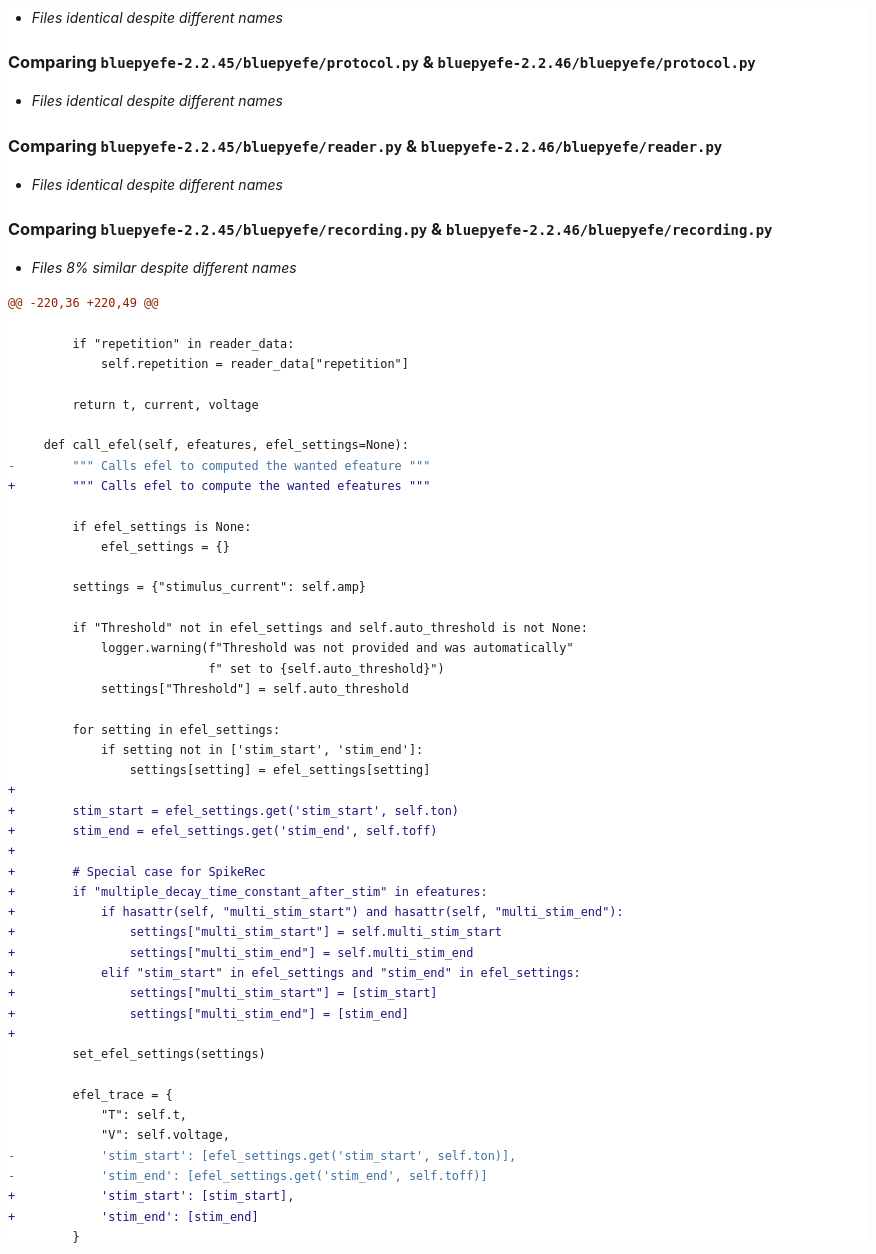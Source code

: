  * *Files identical despite different names*

### Comparing `bluepyefe-2.2.45/bluepyefe/protocol.py` & `bluepyefe-2.2.46/bluepyefe/protocol.py`

 * *Files identical despite different names*

### Comparing `bluepyefe-2.2.45/bluepyefe/reader.py` & `bluepyefe-2.2.46/bluepyefe/reader.py`

 * *Files identical despite different names*

### Comparing `bluepyefe-2.2.45/bluepyefe/recording.py` & `bluepyefe-2.2.46/bluepyefe/recording.py`

 * *Files 8% similar despite different names*

```diff
@@ -220,36 +220,49 @@
 
         if "repetition" in reader_data:
             self.repetition = reader_data["repetition"]
 
         return t, current, voltage
 
     def call_efel(self, efeatures, efel_settings=None):
-        """ Calls efel to computed the wanted efeature """
+        """ Calls efel to compute the wanted efeatures """
 
         if efel_settings is None:
             efel_settings = {}
 
         settings = {"stimulus_current": self.amp}
 
         if "Threshold" not in efel_settings and self.auto_threshold is not None:
             logger.warning(f"Threshold was not provided and was automatically"
                            f" set to {self.auto_threshold}")
             settings["Threshold"] = self.auto_threshold
 
         for setting in efel_settings:
             if setting not in ['stim_start', 'stim_end']:
                 settings[setting] = efel_settings[setting]
+
+        stim_start = efel_settings.get('stim_start', self.ton)
+        stim_end = efel_settings.get('stim_end', self.toff)
+
+        # Special case for SpikeRec
+        if "multiple_decay_time_constant_after_stim" in efeatures:
+            if hasattr(self, "multi_stim_start") and hasattr(self, "multi_stim_end"):
+                settings["multi_stim_start"] = self.multi_stim_start
+                settings["multi_stim_end"] = self.multi_stim_end
+            elif "stim_start" in efel_settings and "stim_end" in efel_settings:
+                settings["multi_stim_start"] = [stim_start]
+                settings["multi_stim_end"] = [stim_end]
+
         set_efel_settings(settings)
 
         efel_trace = {
             "T": self.t,
             "V": self.voltage,
-            'stim_start': [efel_settings.get('stim_start', self.ton)],
-            'stim_end': [efel_settings.get('stim_end', self.toff)]
+            'stim_start': [stim_start],
+            'stim_end': [stim_end]
         }
```